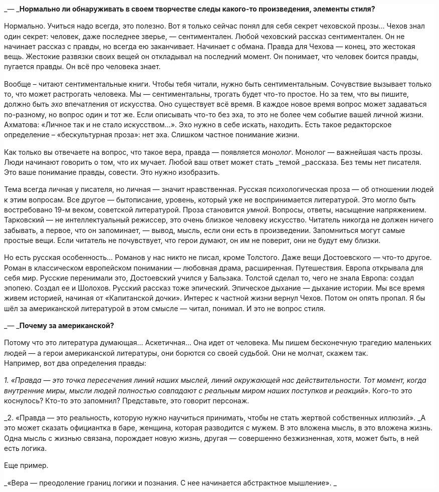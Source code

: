 _— _**Нормально ли обнаруживать в своем творчестве следы какого-то произведения, элементы стиля?**

Нормально. Учиться надо всегда, это полезно. Вот я только сейчас понял для себя секрет чеховской прозы… Чехов знал один секрет: человек, даже последнее зверье, — сентиментален. Любой чеховский рассказ сентиментален. Он не начинает рассказ с правды, но всегда ею заканчивает. Начинает с обмана. Правда для Чехова — конец, это жестокая вещь. Жестокие развязки своих вещей он откладывал на последний момент. Он понимает, что человек боится правды, пугается правды. Он всё про человека знает. 

Вообще – читают сентиментальные книги. Чтобы тебя читали, нужно быть сентиментальным. Сочувствие вызывает только то, что может растрогать человека. Мы — сентиментальны, трогать будет что-то простое. Но за тем, что вы пишите, должно быть _эхо_ впечатления от искусства. Оно существует всё время. В каждое новое время вопрос может задаваться по-разному, но вопрос один и тот же. Если описывать что-то без эха, то это не более чем событие вашей личной жизни. Ахматова: «Личное так и не стало искусством…». Эхо нужно в себе искать, находить. Есть такое редакторское определение – «бескультурная проза»: нет эха. Слишком частное понимание жизни. 

Как только вы отвечаете на вопрос, что такое вера, правда — появляется _монолог_. Монолог — важнейшая часть прозы. Люди начинают говорить о том, что их мучает. Любой ваш ответ может стать _темой _рассказа. Без темы нет писателя. Это ваше понимание правды, совести. Это нужно изобразить. 

Тема всегда личная у писателя, но личная — значит нравственная. Русская психологическая проза — об отношении людей к этим вопросам. Все другое — бытописание, уровень, который уже не воспринимается литературой. Это могло быть востребовано 19-м веком, советской литературой. Проза становится _умной_. Вопросы, ответы, насыщение напряжением. Тарковский — не интеллектуальный режиссер, это очень близкое человеку искусство. Читатель никогда не должен ничего забывать, а первое, что он запоминает, — вывод, мысль, если они есть в произведении. Запомниться могут самые простые вещи. Если читатель не почувствует, что герои думают, он им не поверит, они не будут ему близки.

Но есть русская особенность… Романов у нас никто не писал, кроме Толстого. Даже вещи Достоевского — что-то другое. Роман в классическом европейском понимании — любовная драма, расширенная. Путешествия. Европа открывала для себя мир. Русские перенимали это, Достоевский учился у Бальзака. Толстой сделал то, чего не знала Европа: создал эпопею. Создал ее и Шолохов. Русский рассказ тоже эпический. Эпическое дыхание — дыхание истории. Мы все время живем историей, начиная от «Капитанской дочки». Интерес к частной жизни вернул Чехов. Потом он опять пропал. Я бы шёл за американской литературой в этом смысле — читал, понимал. И это не вопрос стиля.

_— _**Почему за американской?**

Потому что это литература думающая… Аскетичная… Она идет от человека. Мы пишем бесконечную трагедию маленьких людей — а герои американской литературы, они борются со своей судьбой. Они не молчат, скажем так.   
Например, вот два определения правды:

_1\. «Правда — это точка пересечения линий наших мыслей, линий окружающей нас действительности. Тот момент, когда внутренние миры, мысли людей полностью совпадают с реальным миром наших поступков и реакций»._ Кого-то это коснулось? Кто-то это запомнил? Представьте, это говорит персонаж. 

_2\. «Правда — это реальность, которую нужно научиться принимать, чтобы не стать жертвой собственных иллюзий». _А это может сказать официантка в баре, женщина, которая разводится с мужем. В это вложена мысль, в это вложена жизнь. Одна мысль с жизнью связана, порождает новую жизнь, другая — совершенно безжизненная, хотя, может быть, в ней есть логика.

Еще пример. 

_«Вера — преодоление границ логики и познания. С нее начинается абстрактное мышление». _
